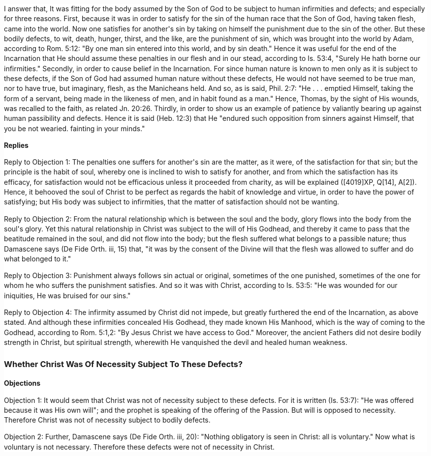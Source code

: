 I answer that, It was fitting for the body assumed by the Son of God to be subject to human infirmities and defects; and especially for three reasons. First, because it was in order to satisfy for the sin of the human race that the Son of God, having taken flesh, came into the world. Now one satisfies for another's sin by taking on himself the punishment due to the sin of the other. But these bodily defects, to wit, death, hunger, thirst, and the like, are the punishment of sin, which was brought into the world by Adam, according to Rom. 5:12: "By one man sin entered into this world, and by sin death." Hence it was useful for the end of the Incarnation that He should assume these penalties in our flesh and in our stead, according to Is. 53:4, "Surely He hath borne our infirmities." Secondly, in order to cause belief in the Incarnation. For since human nature is known to men only as it is subject to these defects, if the Son of God had assumed human nature without these defects, He would not have seemed to be true man, nor to have true, but imaginary, flesh, as the Manicheans held. And so, as is said, Phil. 2:7: "He . . . emptied Himself, taking the form of a servant, being made in the likeness of men, and in habit found as a man." Hence, Thomas, by the sight of His wounds, was recalled to the faith, as related Jn. 20:26. Thirdly, in order to show us an example of patience by valiantly bearing up against human passibility and defects. Hence it is said (Heb. 12:3) that He "endured such opposition from sinners against Himself, that you be not wearied. fainting in your minds."

**Replies**

Reply to Objection 1: The penalties one suffers for another's sin are the matter, as it were, of the satisfaction for that sin; but the principle is the habit of soul, whereby one is inclined to wish to satisfy for another, and from which the satisfaction has its efficacy, for satisfaction would not be efficacious unless it proceeded from charity, as will be explained ([4019]XP, Q[14], A[2]). Hence, it behooved the soul of Christ to be perfect as regards the habit of knowledge and virtue, in order to have the power of satisfying; but His body was subject to infirmities, that the matter of satisfaction should not be wanting.

Reply to Objection 2: From the natural relationship which is between the soul and the body, glory flows into the body from the soul's glory. Yet this natural relationship in Christ was subject to the will of His Godhead, and thereby it came to pass that the beatitude remained in the soul, and did not flow into the body; but the flesh suffered what belongs to a passible nature; thus Damascene says (De Fide Orth. iii, 15) that, "it was by the consent of the Divine will that the flesh was allowed to suffer and do what belonged to it."

Reply to Objection 3: Punishment always follows sin actual or original, sometimes of the one punished, sometimes of the one for whom he who suffers the punishment satisfies. And so it was with Christ, according to Is. 53:5: "He was wounded for our iniquities, He was bruised for our sins."

Reply to Objection 4: The infirmity assumed by Christ did not impede, but greatly furthered the end of the Incarnation, as above stated. And although these infirmities concealed His Godhead, they made known His Manhood, which is the way of coming to the Godhead, according to Rom. 5:1,2: "By Jesus Christ we have access to God." Moreover, the ancient Fathers did not desire bodily strength in Christ, but spiritual strength, wherewith He vanquished the devil and healed human weakness.
### Whether Christ Was Of Necessity Subject To These Defects?

**Objections**

Objection 1: It would seem that Christ was not of necessity subject to these defects. For it is written (Is. 53:7): "He was offered because it was His own will"; and the prophet is speaking of the offering of the Passion. But will is opposed to necessity. Therefore Christ was not of necessity subject to bodily defects.

Objection 2: Further, Damascene says (De Fide Orth. iii, 20): "Nothing obligatory is seen in Christ: all is voluntary." Now what is voluntary is not necessary. Therefore these defects were not of necessity in Christ.
